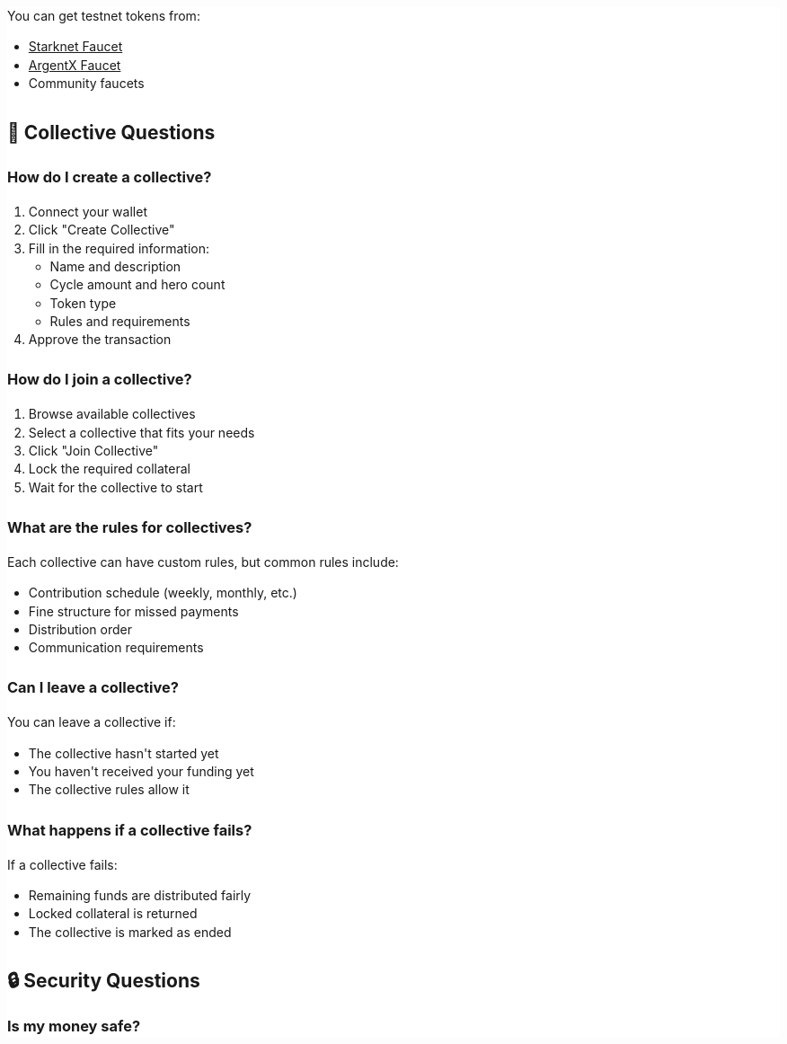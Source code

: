 You can get testnet tokens from:
- [Starknet Faucet](https://faucet.goerli.starknet.io/)
- [ArgentX Faucet](https://www.argent.xyz/argent-x/)
- Community faucets

## 👥 Collective Questions

### How do I create a collective?

1. Connect your wallet
2. Click "Create Collective"
3. Fill in the required information:
   - Name and description
   - Cycle amount and hero count
   - Token type
   - Rules and requirements
4. Approve the transaction

### How do I join a collective?

1. Browse available collectives
2. Select a collective that fits your needs
3. Click "Join Collective"
4. Lock the required collateral
5. Wait for the collective to start

### What are the rules for collectives?

Each collective can have custom rules, but common rules include:
- Contribution schedule (weekly, monthly, etc.)
- Fine structure for missed payments
- Distribution order
- Communication requirements

### Can I leave a collective?

You can leave a collective if:
- The collective hasn't started yet
- You haven't received your funding yet
- The collective rules allow it

### What happens if a collective fails?

If a collective fails:
- Remaining funds are distributed fairly
- Locked collateral is returned
- The collective is marked as ended

## 🔒 Security Questions

### Is my money safe?

